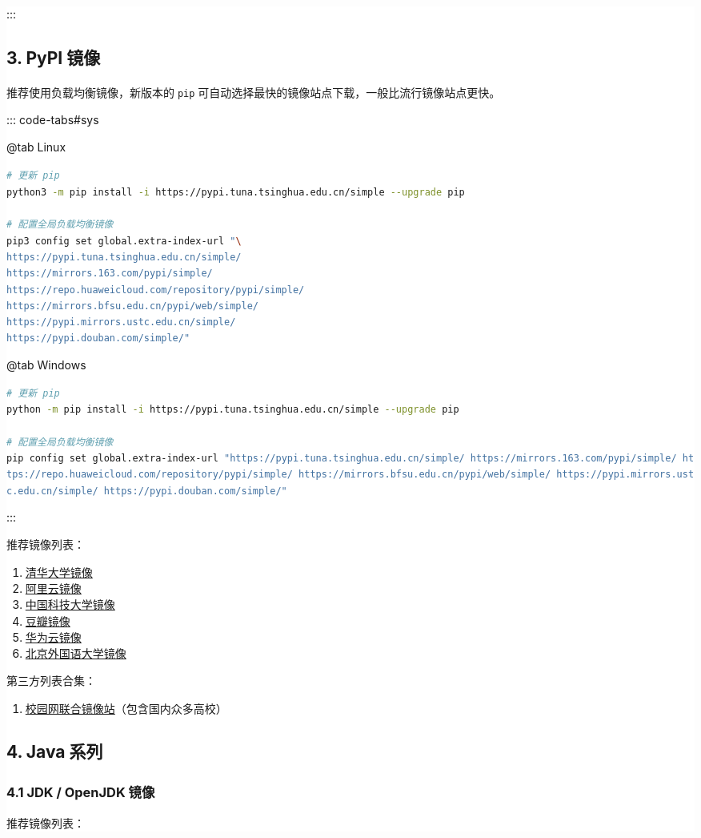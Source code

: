 :::

## 3. PyPI 镜像

推荐使用负载均衡镜像，新版本的 `pip` 可自动选择最快的镜像站点下载，一般比流行镜像站点更快。

::: code-tabs#sys

@tab Linux

```bash
# 更新 pip
python3 -m pip install -i https://pypi.tuna.tsinghua.edu.cn/simple --upgrade pip

# 配置全局负载均衡镜像
pip3 config set global.extra-index-url "\
https://pypi.tuna.tsinghua.edu.cn/simple/
https://mirrors.163.com/pypi/simple/
https://repo.huaweicloud.com/repository/pypi/simple/
https://mirrors.bfsu.edu.cn/pypi/web/simple/
https://pypi.mirrors.ustc.edu.cn/simple/
https://pypi.douban.com/simple/"
```

@tab Windows

```bash
# 更新 pip
python -m pip install -i https://pypi.tuna.tsinghua.edu.cn/simple --upgrade pip

# 配置全局负载均衡镜像
pip config set global.extra-index-url "https://pypi.tuna.tsinghua.edu.cn/simple/ https://mirrors.163.com/pypi/simple/ https://repo.huaweicloud.com/repository/pypi/simple/ https://mirrors.bfsu.edu.cn/pypi/web/simple/ https://pypi.mirrors.ustc.edu.cn/simple/ https://pypi.douban.com/simple/"
```

:::

推荐镜像列表：

1. [清华大学镜像](https://pypi.tuna.tsinghua.edu.cn/simple/)
2. [阿里云镜像](https://mirrors.aliyun.com/pypi/simple/)
3. [中国科技大学镜像](https://pypi.mirrors.ustc.edu.cn/simple/)
4. [豆瓣镜像](https://pypi.douban.com/simple/)
5. [华为云镜像](https://repo.huaweicloud.com/repository/pypi/simple/)
6. [北京外国语大学镜像](https://mirrors.bfsu.edu.cn/pypi/web/simple/)

第三方列表合集：

1. [校园网联合镜像站](https://mirrors.cernet.edu.cn/list/pypi)（包含国内众多高校）

## 4. Java 系列

### 4.1 JDK / OpenJDK 镜像

推荐镜像列表：
